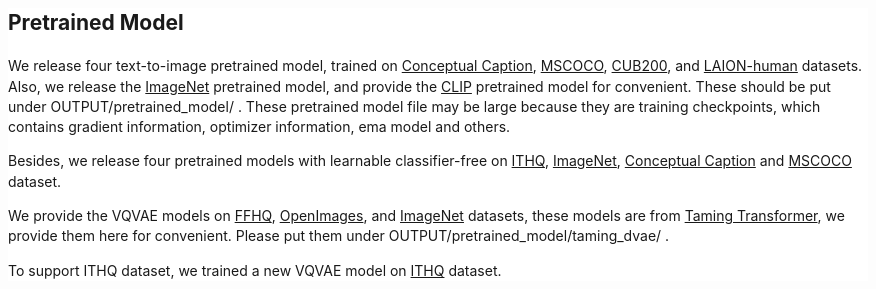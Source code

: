 ## Pretrained Model
We release four text-to-image pretrained model, trained on [Conceptual Caption](https://facevcstandard.blob.core.windows.net/t-shuygu/release_model/VQ-Diffusion/pretrained_model/CC_pretrained.pth?sv=2021-10-04&st=2023-05-30T06%3A43%3A20Z&se=2030-05-31T06%3A43%3A00Z&sr=b&sp=r&sig=YtR4AADRLWFMf611J4M7bhXwDRQCYOwFs5gk4I7nii4%3D), [MSCOCO](https://facevcstandard.blob.core.windows.net/t-shuygu/release_model/VQ-Diffusion/pretrained_model/coco_pretrained.pth?sv=2021-10-04&st=2023-05-30T06%3A43%3A38Z&se=2030-05-31T06%3A43%3A00Z&sr=b&sp=r&sig=YnXK5yNZffwL4FuGddxjqehevzf99Ie6CPcm8ACfmFM%3D), [CUB200](https://facevcstandard.blob.core.windows.net/t-shuygu/release_model/VQ-Diffusion/pretrained_model/cub_pretrained.pth?sv=2021-10-04&st=2023-05-30T06%3A43%3A51Z&se=2030-05-31T06%3A43%3A00Z&sr=b&sp=r&sig=0VfK8vmU5J6BjYfezAmzDH13wlqpSrmwxXg01lnpFqc%3D), and [LAION-human](https://facevcstandard.blob.core.windows.net/t-shuygu/release_model/VQ-Diffusion/pretrained_model/human_pretrained.pth?sv=2021-10-04&st=2023-05-30T06%3A44%3A03Z&se=2030-05-31T06%3A44%3A00Z&sr=b&sp=r&sig=uAIS2maOaHW5BewVXcU8ZjdhClpZud9Moj6aTwL8rto%3D) datasets. Also, we release the [ImageNet](https://facevcstandard.blob.core.windows.net/t-shuygu/release_model/VQ-Diffusion/pretrained_model/imagenet_pretrained.pth?sv=2021-10-04&st=2023-05-30T06%3A44%3A15Z&se=2030-05-31T06%3A44%3A00Z&sr=b&sp=r&sig=%2BKhINCmnQHevAp3ew6WpucmePIHmW2UA%2Ff3M1UVxMDc%3D) pretrained model, and provide the [CLIP](https://facevcstandard.blob.core.windows.net/t-shuygu/release_model/VQ-Diffusion/pretrained_model/ViT-B-32.pt?sv=2021-10-04&st=2023-05-30T06%3A44%3A27Z&se=2030-05-31T06%3A44%3A00Z&sr=b&sp=r&sig=7y5lmD6yhIZUJsDPN80XtMcs5ip%2FtPR0OrX1MrLCalY%3D) pretrained model for convenient. These should be put under OUTPUT/pretrained_model/ .
These pretrained model file may be large because they are training checkpoints, which contains gradient information, optimizer information, ema model and others.

Besides, we release four pretrained models with learnable classifier-free on [ITHQ](https://facevcstandard.blob.core.windows.net/t-zhitang/release/improved_vq_diffusion/ithq_learnable.pth?sv=2021-10-04&st=2023-05-30T06%3A32%3A34Z&se=2030-05-31T06%3A32%3A00Z&sr=b&sp=r&sig=eG0wyxLSPt6Y%2FGTuA2eVDI8rfIz5emZXLAGyeXuMtpA%3D), [ImageNet](https://facevcstandard.blob.core.windows.net/t-zhitang/release/improved_vq_diffusion/imagenet_learnable.pth?sv=2021-10-04&st=2023-05-30T06%3A33%3A19Z&se=2030-05-31T06%3A33%3A00Z&sr=b&sp=r&sig=OLzbazTlqa9N77bwcLhAfZjuT10jj0tVqCezC0kFFaA%3D), [Conceptual Caption](https://facevcstandard.blob.core.windows.net/t-zhitang/release/improved_vq_diffusion/cc_learnable.pth?sv=2021-10-04&st=2023-05-30T06%3A33%3A35Z&se=2030-05-31T06%3A33%3A00Z&sr=b&sp=r&sig=8rgV0AZgTyqBNzEPKKJpge%2FZi5vMc0oj7wyn%2BP0BRl0%3D) and [MSCOCO](https://facevcstandard.blob.core.windows.net/t-zhitang/release/improved_vq_diffusion/coco_learnable.pth?sv=2021-10-04&st=2023-05-30T06%3A33%3A54Z&se=2030-05-31T06%3A33%3A00Z&sr=b&sp=r&sig=KHTytyH1ez%2FevQ92oyuamuSiVE6kLguuEqXGRHxapCU%3D) dataset.

We provide the VQVAE models on [FFHQ](https://facevcstandard.blob.core.windows.net/t-shuygu/release_model/VQ-Diffusion/pretrained_model/taming_dvae/vqgan_ffhq_f16_1024.pth?sv=2021-10-04&st=2023-05-30T06%3A45%3A10Z&se=2030-05-31T06%3A45%3A00Z&sr=b&sp=r&sig=LmAGouBRjAVtzZVb%2FLlbUyJU2iS6HZZkGo%2BshBYYYxI%3D), [OpenImages](https://facevcstandard.blob.core.windows.net/t-shuygu/release_model/VQ-Diffusion/pretrained_model/taming_dvae/taming_f8_8192_openimages_last.pth?sv=2021-10-04&st=2023-05-30T06%3A45%3A45Z&se=2030-05-31T06%3A45%3A00Z&sr=b&sp=r&sig=PSQU46nW9ulhMSC7bzgoMrVMxtuw7bDnuBz0c%2FDlS5A%3D), and [ImageNet](https://facevcstandard.blob.core.windows.net/t-shuygu/release_model/VQ-Diffusion/pretrained_model/taming_dvae/vqgan_imagenet_f16_16384.pth?sv=2021-10-04&st=2023-05-30T06%3A46%3A04Z&se=2030-05-31T06%3A46%3A00Z&sr=b&sp=r&sig=hhHJ1uWp6EvnJv%2Fwt%2BeQ%2Fip4h2ae7JOFuyt70GN0HkA%3D) datasets, these models are from [Taming Transformer](https://github.com/CompVis/taming-transformers), we provide them here for convenient. Please put them under OUTPUT/pretrained_model/taming_dvae/ .

To support ITHQ dataset, we trained a new VQVAE model on [ITHQ](https://facevcstandard.blob.core.windows.net/t-zhitang/release/improved_vq_diffusion/ithq_vqvae.pth?sv=2021-10-04&st=2023-05-30T06%3A34%3A08Z&se=2030-05-31T06%3A34%3A00Z&sr=b&sp=r&sig=gLVXl%2Bub9PoCfA8gRWgBTJXO6%2FIhSuIVVQrENQw1ils%3D) dataset.

